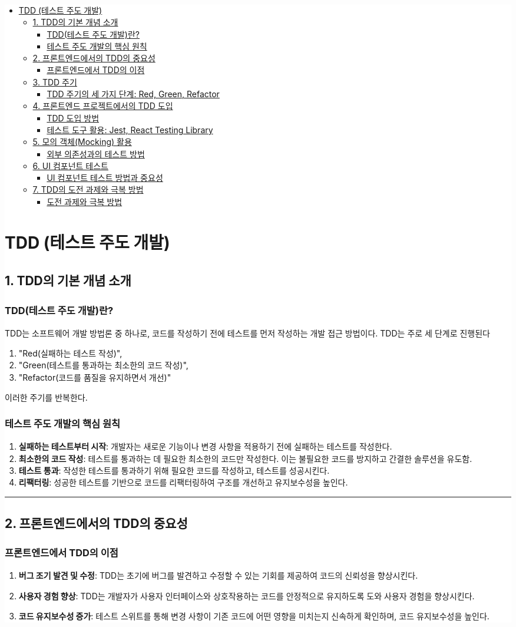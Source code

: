 - [TDD (테스트 주도 개발)](#tdd-테스트-주도-개발)
  - [1. TDD의 기본 개념 소개](#1-tdd의-기본-개념-소개)
    - [TDD(테스트 주도 개발)란?](#tdd테스트-주도-개발란)
    - [테스트 주도 개발의 핵심 원칙](#테스트-주도-개발의-핵심-원칙)
  - [2. 프론트엔드에서의 TDD의 중요성](#2-프론트엔드에서의-tdd의-중요성)
    - [프론트엔드에서 TDD의 이점](#프론트엔드에서-tdd의-이점)
  - [3. TDD 주기](#3-tdd-주기)
    - [TDD 주기의 세 가지 단계: Red, Green, Refactor](#tdd-주기의-세-가지-단계-red-green-refactor)
  - [4. 프론트엔드 프로젝트에서의 TDD 도입](#4-프론트엔드-프로젝트에서의-tdd-도입)
    - [TDD 도입 방법](#tdd-도입-방법)
    - [테스트 도구 활용: Jest, React Testing Library](#테스트-도구-활용-jest-react-testing-library)
  - [5. 모의 객체(Mocking) 활용](#5-모의-객체mocking-활용)
    - [외부 의존성과의 테스트 방법](#외부-의존성과의-테스트-방법)
  - [6. UI 컴포넌트 테스트](#6-ui-컴포넌트-테스트)
    - [UI 컴포넌트 테스트 방법과 중요성](#ui-컴포넌트-테스트-방법과-중요성)
  - [7. TDD의 도전 과제와 극복 방법](#7-tdd의-도전-과제와-극복-방법)
    - [도전 과제와 극복 방법](#도전-과제와-극복-방법)

# TDD (테스트 주도 개발)

## 1. TDD의 기본 개념 소개

### TDD(테스트 주도 개발)란?

TDD는 소프트웨어 개발 방법론 중 하나로, 코드를 작성하기 전에 테스트를 먼저 작성하는 개발 접근 방법이다.
TDD는 주로 세 단계로 진행된다

1.  "Red(실패하는 테스트 작성)",
2.  "Green(테스트를 통과하는 최소한의 코드 작성)",
3.  "Refactor(코드를 품질을 유지하면서 개선)"

이러한 주기를 반복한다.

### 테스트 주도 개발의 핵심 원칙

1. **실패하는 테스트부터 시작**: 개발자는 새로운 기능이나 변경 사항을 적용하기 전에 실패하는 테스트를 작성한다.
2. **최소한의 코드 작성**: 테스트를 통과하는 데 필요한 최소한의 코드만 작성한다. 이는 불필요한 코드를 방지하고 간결한 솔루션을 유도함.
3. **테스트 통과**: 작성한 테스트를 통과하기 위해 필요한 코드를 작성하고, 테스트를 성공시킨다.
4. **리팩터링**: 성공한 테스트를 기반으로 코드를 리팩터링하여 구조를 개선하고 유지보수성을 높인다.

---

## 2. 프론트엔드에서의 TDD의 중요성

### 프론트엔드에서 TDD의 이점

1. **버그 조기 발견 및 수정**: TDD는 초기에 버그를 발견하고 수정할 수 있는 기회를 제공하여 코드의 신뢰성을 향상시킨다.
2. **사용자 경험 향상**: TDD는 개발자가 사용자 인터페이스와 상호작용하는 코드를 안정적으로 유지하도록 도와 사용자 경험을 향상시킨다.

3. **코드 유지보수성 증가**: 테스트 스위트를 통해 변경 사항이 기존 코드에 어떤 영향을 미치는지 신속하게 확인하며, 코드 유지보수성을 높인다.
